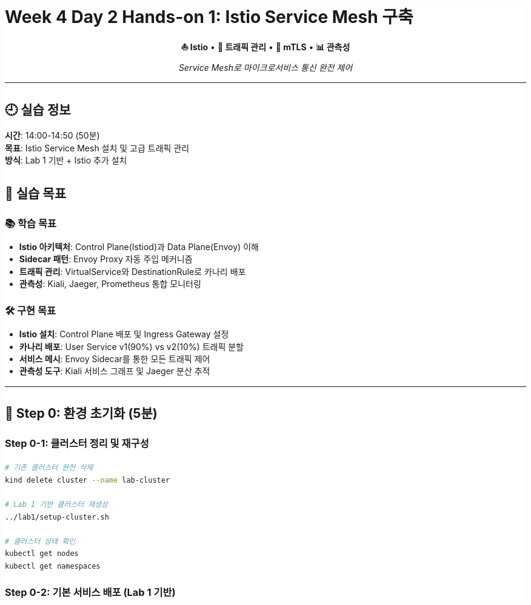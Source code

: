 # Week 4 Day 2 Hands-on 1: Istio Service Mesh 구축

<div align="center">

**⛵ Istio** • **🔀 트래픽 관리** • **🔐 mTLS** • **📊 관측성**

*Service Mesh로 마이크로서비스 통신 완전 제어*

</div>

---

## 🕘 실습 정보
**시간**: 14:00-14:50 (50분)  
**목표**: Istio Service Mesh 설치 및 고급 트래픽 관리  
**방식**: Lab 1 기반 + Istio 추가 설치

## 🎯 실습 목표

### 📚 학습 목표
- **Istio 아키텍처**: Control Plane(Istiod)과 Data Plane(Envoy) 이해
- **Sidecar 패턴**: Envoy Proxy 자동 주입 메커니즘
- **트래픽 관리**: VirtualService와 DestinationRule로 카나리 배포
- **관측성**: Kiali, Jaeger, Prometheus 통합 모니터링

### 🛠️ 구현 목표
- **Istio 설치**: Control Plane 배포 및 Ingress Gateway 설정
- **카나리 배포**: User Service v1(90%) vs v2(10%) 트래픽 분할
- **서비스 메시**: Envoy Sidecar를 통한 모든 트래픽 제어
- **관측성 도구**: Kiali 서비스 그래프 및 Jaeger 분산 추적

---

## 🚀 Step 0: 환경 초기화 (5분)

### Step 0-1: 클러스터 정리 및 재구성

```bash
# 기존 클러스터 완전 삭제
kind delete cluster --name lab-cluster

# Lab 1 기반 클러스터 재생성
../lab1/setup-cluster.sh

# 클러스터 상태 확인
kubectl get nodes
kubectl get namespaces
```

### Step 0-2: 기본 서비스 배포 (Lab 1 기반)
